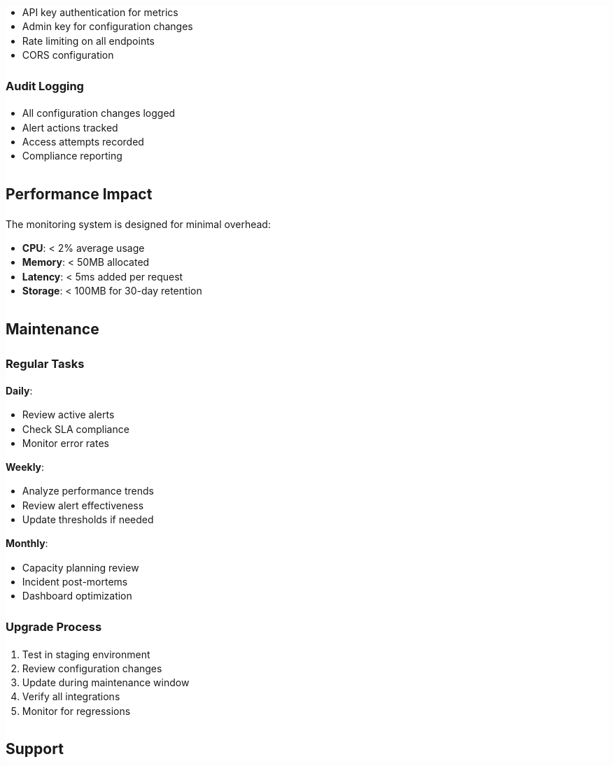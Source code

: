 - API key authentication for metrics
- Admin key for configuration changes
- Rate limiting on all endpoints
- CORS configuration

### Audit Logging

- All configuration changes logged
- Alert actions tracked
- Access attempts recorded
- Compliance reporting

## Performance Impact

The monitoring system is designed for minimal overhead:

- **CPU**: < 2% average usage
- **Memory**: < 50MB allocated
- **Latency**: < 5ms added per request
- **Storage**: < 100MB for 30-day retention

## Maintenance

### Regular Tasks

**Daily**:

- Review active alerts
- Check SLA compliance
- Monitor error rates

**Weekly**:

- Analyze performance trends
- Review alert effectiveness
- Update thresholds if needed

**Monthly**:

- Capacity planning review
- Incident post-mortems
- Dashboard optimization

### Upgrade Process

1. Test in staging environment
2. Review configuration changes
3. Update during maintenance window
4. Verify all integrations
5. Monitor for regressions

## Support
